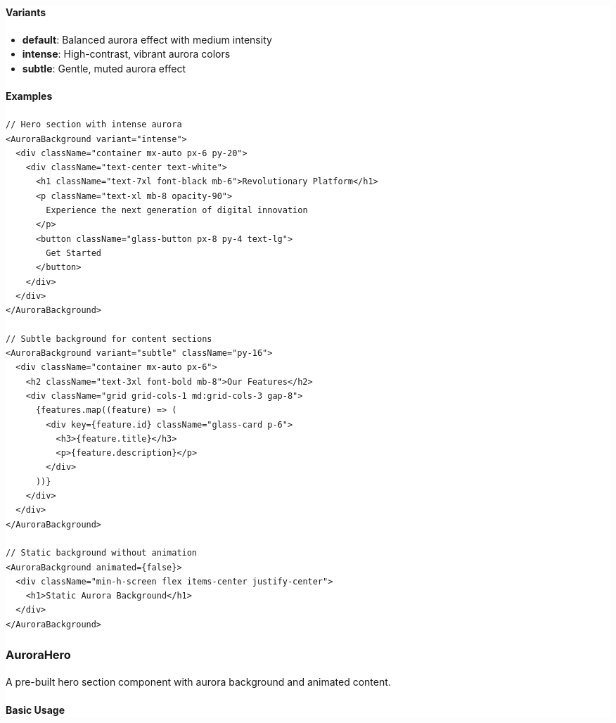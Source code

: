 #### Variants

- **default**: Balanced aurora effect with medium intensity
- **intense**: High-contrast, vibrant aurora colors  
- **subtle**: Gentle, muted aurora effect

#### Examples

```tsx
// Hero section with intense aurora
<AuroraBackground variant="intense">
  <div className="container mx-auto px-6 py-20">
    <div className="text-center text-white">
      <h1 className="text-7xl font-black mb-6">Revolutionary Platform</h1>
      <p className="text-xl mb-8 opacity-90">
        Experience the next generation of digital innovation
      </p>
      <button className="glass-button px-8 py-4 text-lg">
        Get Started
      </button>
    </div>
  </div>
</AuroraBackground>

// Subtle background for content sections
<AuroraBackground variant="subtle" className="py-16">
  <div className="container mx-auto px-6">
    <h2 className="text-3xl font-bold mb-8">Our Features</h2>
    <div className="grid grid-cols-1 md:grid-cols-3 gap-8">
      {features.map((feature) => (
        <div key={feature.id} className="glass-card p-6">
          <h3>{feature.title}</h3>
          <p>{feature.description}</p>
        </div>
      ))}
    </div>
  </div>
</AuroraBackground>

// Static background without animation
<AuroraBackground animated={false}>
  <div className="min-h-screen flex items-center justify-center">
    <h1>Static Aurora Background</h1>
  </div>
</AuroraBackground>
```

### AuroraHero

A pre-built hero section component with aurora background and animated content.

#### Basic Usage
